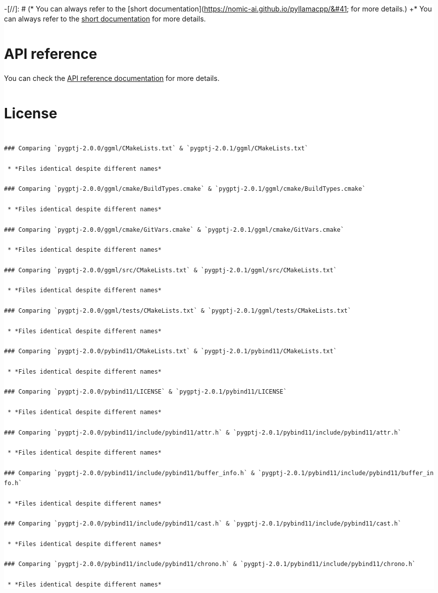 -[//]: # (* You can always refer to the [short documentation]&#40;https://nomic-ai.github.io/pyllamacpp/&#41; for more details.)
+* You can always refer to the [short documentation](https://nomic-ai.github.io/pygptj/) for more details.
 
 
 # API reference
 You can check the [API reference documentation](https://abdeladim-s.github.io/pygptj/) for more details.
 
 # License
```

### Comparing `pygptj-2.0.0/ggml/CMakeLists.txt` & `pygptj-2.0.1/ggml/CMakeLists.txt`

 * *Files identical despite different names*

### Comparing `pygptj-2.0.0/ggml/cmake/BuildTypes.cmake` & `pygptj-2.0.1/ggml/cmake/BuildTypes.cmake`

 * *Files identical despite different names*

### Comparing `pygptj-2.0.0/ggml/cmake/GitVars.cmake` & `pygptj-2.0.1/ggml/cmake/GitVars.cmake`

 * *Files identical despite different names*

### Comparing `pygptj-2.0.0/ggml/src/CMakeLists.txt` & `pygptj-2.0.1/ggml/src/CMakeLists.txt`

 * *Files identical despite different names*

### Comparing `pygptj-2.0.0/ggml/tests/CMakeLists.txt` & `pygptj-2.0.1/ggml/tests/CMakeLists.txt`

 * *Files identical despite different names*

### Comparing `pygptj-2.0.0/pybind11/CMakeLists.txt` & `pygptj-2.0.1/pybind11/CMakeLists.txt`

 * *Files identical despite different names*

### Comparing `pygptj-2.0.0/pybind11/LICENSE` & `pygptj-2.0.1/pybind11/LICENSE`

 * *Files identical despite different names*

### Comparing `pygptj-2.0.0/pybind11/include/pybind11/attr.h` & `pygptj-2.0.1/pybind11/include/pybind11/attr.h`

 * *Files identical despite different names*

### Comparing `pygptj-2.0.0/pybind11/include/pybind11/buffer_info.h` & `pygptj-2.0.1/pybind11/include/pybind11/buffer_info.h`

 * *Files identical despite different names*

### Comparing `pygptj-2.0.0/pybind11/include/pybind11/cast.h` & `pygptj-2.0.1/pybind11/include/pybind11/cast.h`

 * *Files identical despite different names*

### Comparing `pygptj-2.0.0/pybind11/include/pybind11/chrono.h` & `pygptj-2.0.1/pybind11/include/pybind11/chrono.h`

 * *Files identical despite different names*

```